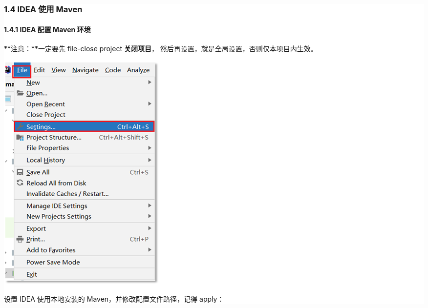 ### 1.4 IDEA 使用 Maven

#### 1.4.1 IDEA 配置 Maven 环境

**注意：**一定要先 file-close project **关闭项目**， 然后再设置，就是全局设置，否则仅本项目内生效。

![](<assets/1740015454333.png>)

设置 IDEA 使用本地安装的 Maven，并修改配置文件路径，记得 apply： 
